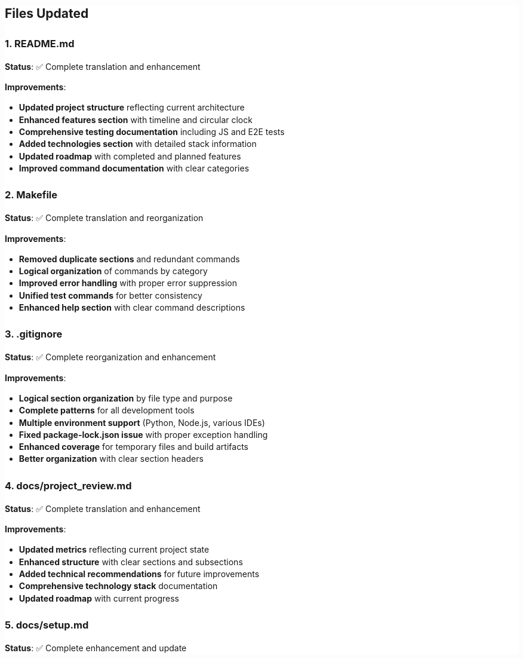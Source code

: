 ## Files Updated

### 1. README.md

**Status**: ✅ Complete translation and enhancement

**Improvements**:

- **Updated project structure** reflecting current architecture
- **Enhanced features section** with timeline and circular clock
- **Comprehensive testing documentation** including JS and E2E tests
- **Added technologies section** with detailed stack information
- **Updated roadmap** with completed and planned features
- **Improved command documentation** with clear categories

### 2. Makefile

**Status**: ✅ Complete translation and reorganization

**Improvements**:

- **Removed duplicate sections** and redundant commands
- **Logical organization** of commands by category
- **Improved error handling** with proper error suppression
- **Unified test commands** for better consistency
- **Enhanced help section** with clear command descriptions

### 3. .gitignore

**Status**: ✅ Complete reorganization and enhancement

**Improvements**:

- **Logical section organization** by file type and purpose
- **Complete patterns** for all development tools
- **Multiple environment support** (Python, Node.js, various IDEs)
- **Fixed package-lock.json issue** with proper exception handling
- **Enhanced coverage** for temporary files and build artifacts
- **Better organization** with clear section headers

### 4. docs/project_review.md

**Status**: ✅ Complete translation and enhancement

**Improvements**:

- **Updated metrics** reflecting current project state
- **Enhanced structure** with clear sections and subsections
- **Added technical recommendations** for future improvements
- **Comprehensive technology stack** documentation
- **Updated roadmap** with current progress

### 5. docs/setup.md

**Status**: ✅ Complete enhancement and update
